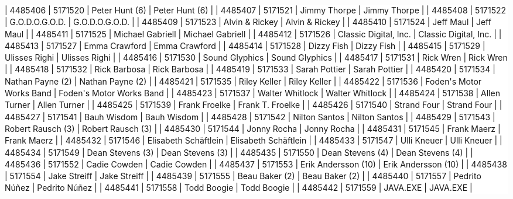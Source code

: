 | 4485406 | 5171520 | Peter Hunt (6) | Peter Hunt (6) |
| 4485407 | 5171521 | Jimmy Thorpe | Jimmy Thorpe |
| 4485408 | 5171522 | G.O.D.O.G.O.D. | G.O.D.O.G.O.D. |
| 4485409 | 5171523 | Alvin & Rickey | Alvin & Rickey |
| 4485410 | 5171524 | Jeff Maul | Jeff Maul |
| 4485411 | 5171525 | Michael Gabriell | Michael Gabriell |
| 4485412 | 5171526 | Classic Digital, Inc. | Classic Digital, Inc. |
| 4485413 | 5171527 | Emma Crawford | Emma Crawford |
| 4485414 | 5171528 | Dizzy Fish | Dizzy Fish |
| 4485415 | 5171529 | Ulisses Righi | Ulisses Righi |
| 4485416 | 5171530 | Sound Glyphics | Sound Glyphics |
| 4485417 | 5171531 | Rick Wren | Rick Wren |
| 4485418 | 5171532 | Rick Barbosa | Rick Barbosa |
| 4485419 | 5171533 | Sarah Pottier | Sarah Pottier |
| 4485420 | 5171534 | Nathan Payne (2) | Nathan Payne (2) |
| 4485421 | 5171535 | Riley Keller | Riley Keller |
| 4485422 | 5171536 | Foden's Motor Works Band | Foden's Motor Works Band |
| 4485423 | 5171537 | Walter Whitlock | Walter Whitlock |
| 4485424 | 5171538 | Allen Turner | Allen Turner |
| 4485425 | 5171539 | Frank Froelke | Frank T. Froelke |
| 4485426 | 5171540 | Strand Four | Strand Four |
| 4485427 | 5171541 | Bauh Wisdom | Bauh Wisdom |
| 4485428 | 5171542 | Nilton Santos | Nilton Santos |
| 4485429 | 5171543 | Robert Rausch (3) | Robert Rausch (3) |
| 4485430 | 5171544 | Jonny Rocha | Jonny Rocha |
| 4485431 | 5171545 | Frank Maerz | Frank Maerz |
| 4485432 | 5171546 | Elisabeth Schäftlein | Elisabeth Schäftlein |
| 4485433 | 5171547 | Ulli Kneuer | Ulli Kneuer |
| 4485434 | 5171549 | Dean Stevens (3) | Dean Stevens (3) |
| 4485435 | 5171550 | Dean Stevens (4) | Dean Stevens (4) |
| 4485436 | 5171552 | Cadie Cowden | Cadie Cowden |
| 4485437 | 5171553 | Erik Andersson (10) | Erik Andersson (10) |
| 4485438 | 5171554 | Jake Streiff | Jake Streiff |
| 4485439 | 5171555 | Beau Baker (2) | Beau Baker (2) |
| 4485440 | 5171557 | Pedrito Núñez | Pedrito Núñez |
| 4485441 | 5171558 | Todd Boogie | Todd Boogie |
| 4485442 | 5171559 | JAVA.EXE | JAVA.EXE |